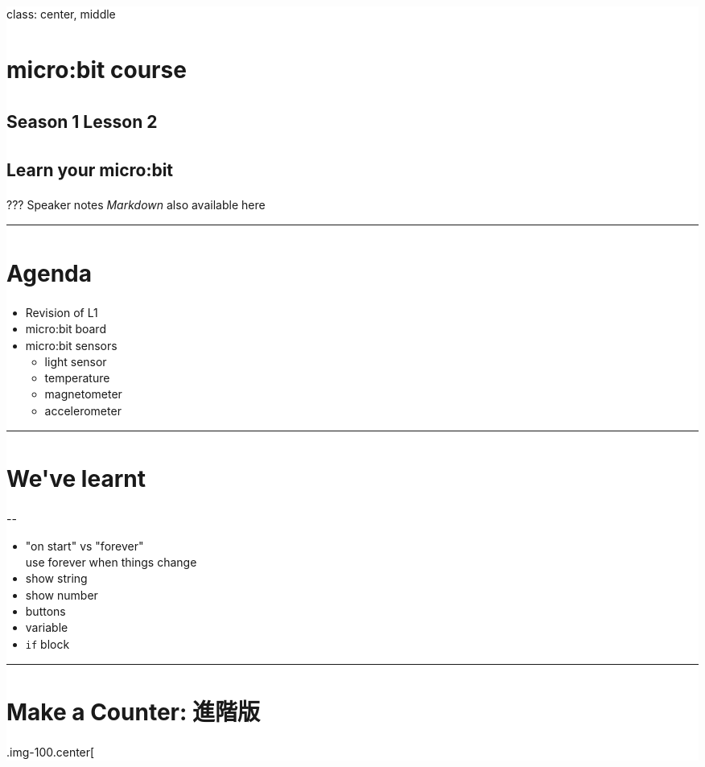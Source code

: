 [//]: # "slide Markdown for remark"

class: center, middle

# micro:bit course

## Season 1 Lesson 2

## Learn your micro:bit

???
Speaker notes
_Markdown_ also available here

---

# Agenda

- Revision of L1
- micro:bit board
- micro:bit sensors
  - light sensor
  - temperature
  - magnetometer
  - accelerometer

---

# We've learnt

--

- "on start" vs "forever"  
  use forever when things change
- show string
- show number
- buttons
- variable
- `if` block

---

# Make a Counter: 進階版

.img-100.center[